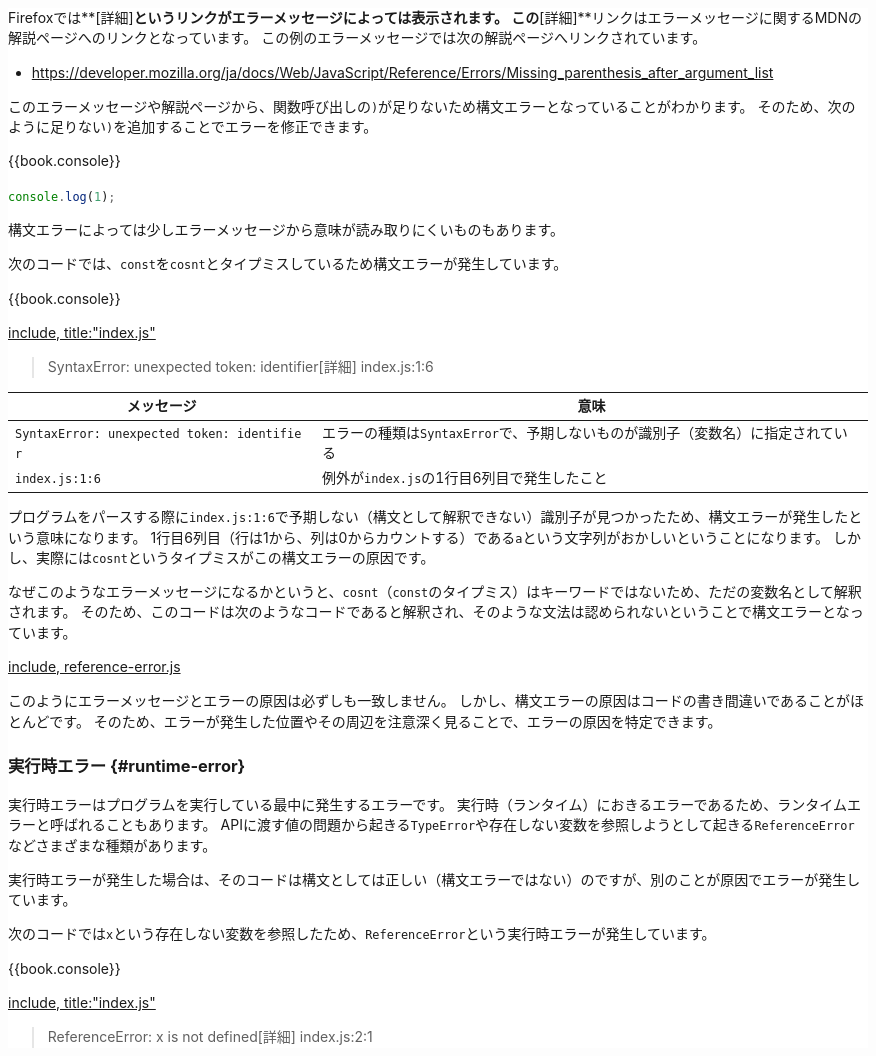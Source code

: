 Firefoxでは**[詳細]**というリンクがエラーメッセージによっては表示されます。
この**[詳細]**リンクはエラーメッセージに関するMDNの解説ページへのリンクとなっています。
この例のエラーメッセージでは次の解説ページへリンクされています。

- <https://developer.mozilla.org/ja/docs/Web/JavaScript/Reference/Errors/Missing_parenthesis_after_argument_list>

このエラーメッセージや解説ページから、関数呼び出しの`)`が足りないため構文エラーとなっていることがわかります。
そのため、次のように足りない`)`を追加することでエラーを修正できます。

{{book.console}}
```js
console.log(1);
```

構文エラーによっては少しエラーメッセージから意味が読み取りにくいものもあります。

次のコードでは、`const`を`cosnt`とタイプミスしているため構文エラーが発生しています。

{{book.console}}

[include, title:"index.js"](./src/invalid/syntax-error-typo/index.js)

> SyntaxError: unexpected token: identifier[詳細] index.js:1:6 

| メッセージ | 意味 |
| -- | -- |
| `SyntaxError: unexpected token: identifier` | エラーの種類は`SyntaxError`で、予期しないものが識別子（変数名）に指定されている |
| `index.js:1:6` | 例外が`index.js`の1行目6列目で発生したこと |

プログラムをパースする際に`index.js:1:6`で予期しない（構文として解釈できない）識別子が見つかったため、構文エラーが発生したという意味になります。
1行目6列目（行は1から、列は0からカウントする）である`a`という文字列がおかしいということになります。
しかし、実際には`cosnt`というタイプミスがこの構文エラーの原因です。

なぜこのようなエラーメッセージになるかというと、`cosnt`（`const`のタイプミス）はキーワードではないため、ただの変数名として解釈されます。
そのため、このコードは次のようなコードであると解釈され、そのような文法は認められないということで構文エラーとなっています。


[include, reference-error.js](src/invalid/reference-error.js)

このようにエラーメッセージとエラーの原因は必ずしも一致しません。
しかし、構文エラーの原因はコードの書き間違いであることがほとんどです。
そのため、エラーが発生した位置やその周辺を注意深く見ることで、エラーの原因を特定できます。

### 実行時エラー {#runtime-error}

実行時エラーはプログラムを実行している最中に発生するエラーです。
実行時（ランタイム）におきるエラーであるため、ランタイムエラーと呼ばれることもあります。
APIに渡す値の問題から起きる`TypeError`や存在しない変数を参照しようとして起きる`ReferenceError`などさまざまな種類があります。

実行時エラーが発生した場合は、そのコードは構文としては正しい（構文エラーではない）のですが、別のことが原因でエラーが発生しています。

次のコードでは`x`という存在しない変数を参照したため、`ReferenceError`という実行時エラーが発生しています。

{{book.console}}

[include, title:"index.js"](./src/runtime-error/index.js)

> ReferenceError: x is not defined[詳細]  index.js:2:1


[Firefox]: https://www.mozilla.org/ja/firefox/
[Webコンソールを開く]: https://developer.mozilla.org/ja/docs/Tools/Web_Console/Opening_the_Web_Console
[Atom]: https://atom.io/
[Visual Studio Code]: https://code.visualstudio.com/
[Google]: https://www.google.com/
[Stack Overflow]: https://stackoverflow.com/
[GitHub]: https://github.com/
[JavaScript エラーリファレンス]: https://developer.mozilla.org/ja/docs/Web/JavaScript/Reference/Errors